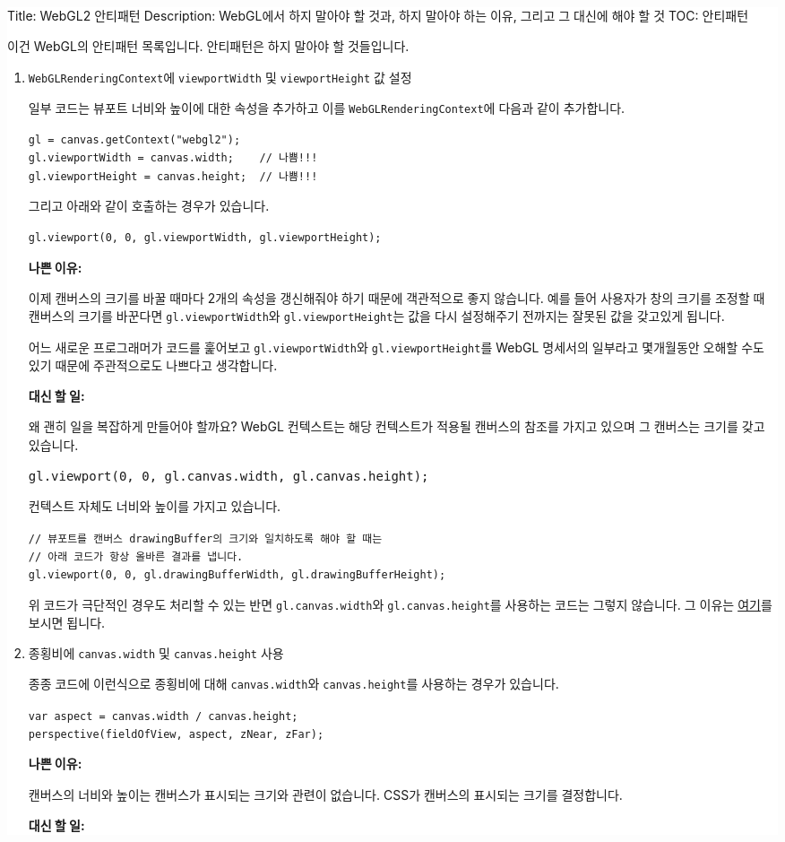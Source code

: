 Title: WebGL2 안티패턴
Description: WebGL에서 하지 말아야 할 것과, 하지 말아야 하는 이유, 그리고 그 대신에 해야 할 것
TOC: 안티패턴


이건 WebGL의 안티패턴 목록입니다.
안티패턴은 하지 말아야 할 것들입니다.

1.  <a id="viewportwidth"></a>`WebGLRenderingContext`에 `viewportWidth` 및 `viewportHeight` 값 설정

    일부 코드는 뷰포트 너비와 높이에 대한 속성을 추가하고 이를 `WebGLRenderingContext`에 다음과 같이 추가합니다.

        gl = canvas.getContext("webgl2");
        gl.viewportWidth = canvas.width;    // 나쁨!!!
        gl.viewportHeight = canvas.height;  // 나쁨!!!

    그리고 아래와 같이 호출하는 경우가 있습니다.

        gl.viewport(0, 0, gl.viewportWidth, gl.viewportHeight);

    **나쁜 이유:**

    이제 캔버스의 크기를 바꿀 때마다 2개의 속성을 갱신해줘야 하기 때문에 객관적으로 좋지 않습니다.
    예를 들어 사용자가 창의 크기를 조정할 때 캔버스의 크기를 바꾼다면 `gl.viewportWidth`와 `gl.viewportHeight`는 값을 다시 설정해주기 전까지는 잘못된 값을 갖고있게 됩니다.

    어느 새로운 프로그래머가 코드를 훑어보고 `gl.viewportWidth`와 `gl.viewportHeight`를 WebGL 명세서의 일부라고 
    몇개월동안 오해할 수도 있기 때문에 주관적으로도 나쁘다고 생각합니다.

    **대신 할 일:**

    왜 괜히 일을 복잡하게 만들어야 할까요?
    WebGL 컨텍스트는 해당 컨텍스트가 적용될 캔버스의 참조를 가지고 있으며 그 캔버스는 크기를 갖고 있습니다.

    <pre class="prettyprint">
    gl.viewport(0, 0, gl.canvas.width, gl.canvas.height);
    </pre>

    컨텍스트 자체도 너비와 높이를 가지고 있습니다.

        // 뷰포트를 캔버스 drawingBuffer의 크기와 일치하도록 해야 할 때는
        // 아래 코드가 항상 올바른 결과를 냅니다.
        gl.viewport(0, 0, gl.drawingBufferWidth, gl.drawingBufferHeight);

    위 코드가 극단적인 경우도 처리할 수 있는 반면 `gl.canvas.width`와 `gl.canvas.height`를 사용하는 코드는 그렇지 않습니다.
    그 이유는 [여기](#drawingbuffer)를 보시면 됩니다.

2.  <a id="canvaswidth"></a>종횡비에 `canvas.width` 및 `canvas.height` 사용

    종종 코드에 이런식으로 종횡비에 대해 `canvas.width`와 `canvas.height`를 사용하는 경우가 있습니다.

        var aspect = canvas.width / canvas.height;
        perspective(fieldOfView, aspect, zNear, zFar);

    **나쁜 이유:**

    캔버스의 너비와 높이는 캔버스가 표시되는 크기와 관련이 없습니다.
    CSS가 캔버스의 표시되는 크기를 결정합니다.

    **대신 할 일:**
